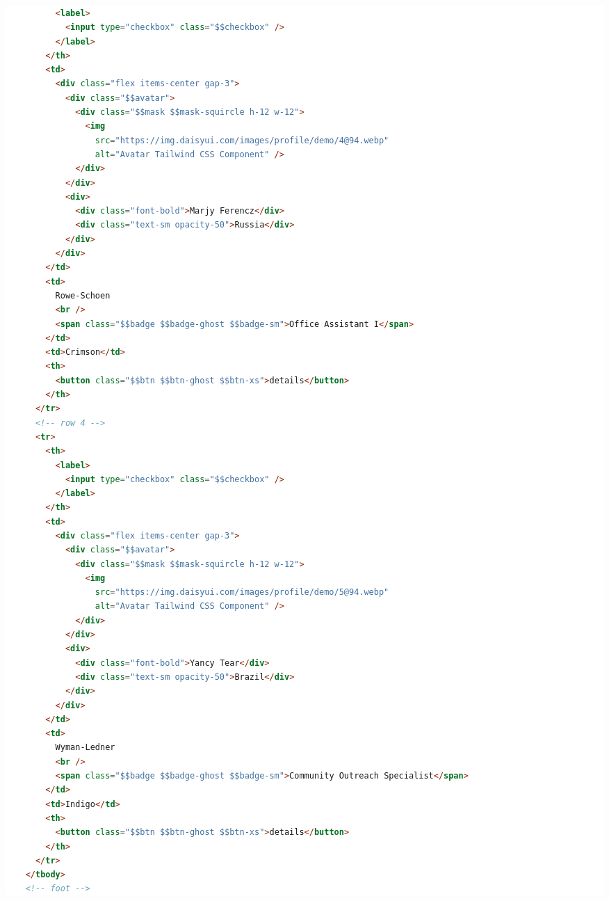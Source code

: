 ```html
          <label>
            <input type="checkbox" class="$$checkbox" />
          </label>
        </th>
        <td>
          <div class="flex items-center gap-3">
            <div class="$$avatar">
              <div class="$$mask $$mask-squircle h-12 w-12">
                <img
                  src="https://img.daisyui.com/images/profile/demo/4@94.webp"
                  alt="Avatar Tailwind CSS Component" />
              </div>
            </div>
            <div>
              <div class="font-bold">Marjy Ferencz</div>
              <div class="text-sm opacity-50">Russia</div>
            </div>
          </div>
        </td>
        <td>
          Rowe-Schoen
          <br />
          <span class="$$badge $$badge-ghost $$badge-sm">Office Assistant I</span>
        </td>
        <td>Crimson</td>
        <th>
          <button class="$$btn $$btn-ghost $$btn-xs">details</button>
        </th>
      </tr>
      <!-- row 4 -->
      <tr>
        <th>
          <label>
            <input type="checkbox" class="$$checkbox" />
          </label>
        </th>
        <td>
          <div class="flex items-center gap-3">
            <div class="$$avatar">
              <div class="$$mask $$mask-squircle h-12 w-12">
                <img
                  src="https://img.daisyui.com/images/profile/demo/5@94.webp"
                  alt="Avatar Tailwind CSS Component" />
              </div>
            </div>
            <div>
              <div class="font-bold">Yancy Tear</div>
              <div class="text-sm opacity-50">Brazil</div>
            </div>
          </div>
        </td>
        <td>
          Wyman-Ledner
          <br />
          <span class="$$badge $$badge-ghost $$badge-sm">Community Outreach Specialist</span>
        </td>
        <td>Indigo</td>
        <th>
          <button class="$$btn $$btn-ghost $$btn-xs">details</button>
        </th>
      </tr>
    </tbody>
    <!-- foot -->
```
